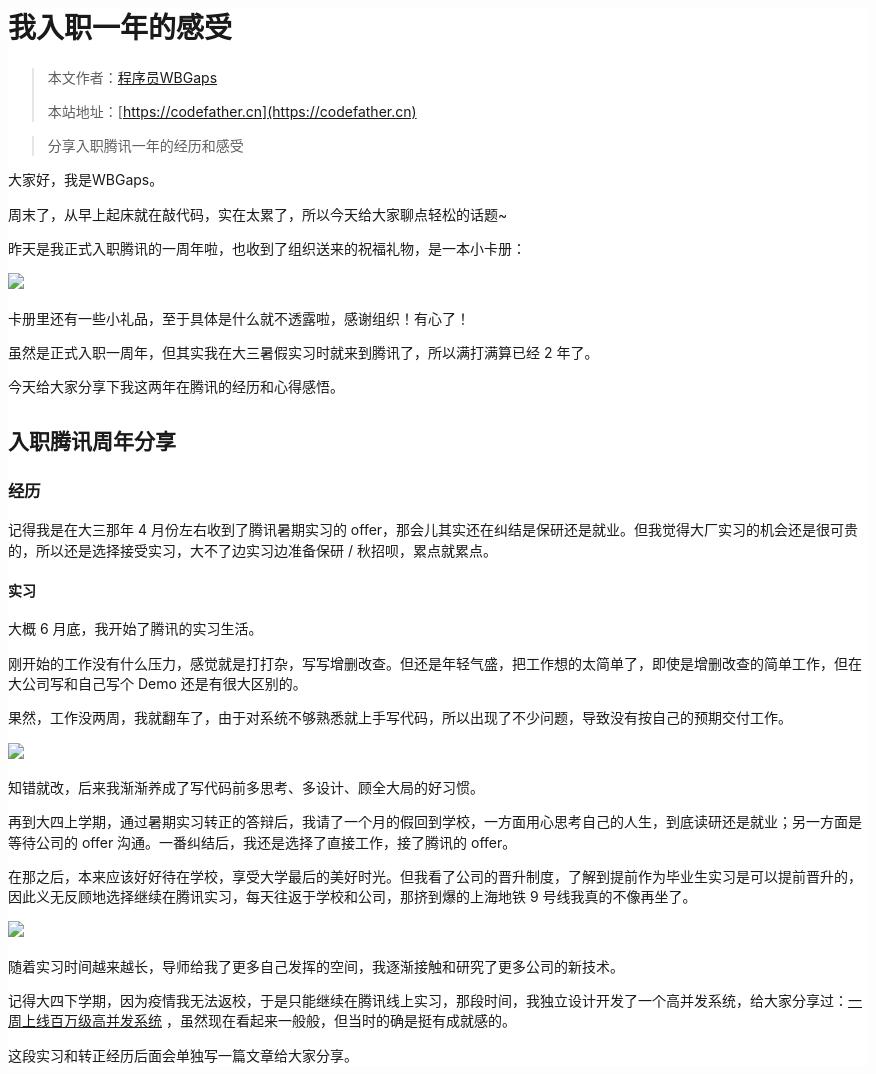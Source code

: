 # 我入职一年的感受

> 本文作者：[程序员WBGaps](https://yuyuanweb.feishu.cn/wiki/Abldw5WkjidySxkKxU2cQdAtnah)
>
> 本站地址：[https://codefather.cn](https://codefather.cn)

> 分享入职腾讯一年的经历和感受

大家好，我是WBGaps。

周末了，从早上起床就在敲代码，实在太累了，所以今天给大家聊点轻松的话题~

昨天是我正式入职腾讯的一周年啦，也收到了组织送来的祝福礼物，是一本小卡册：

![](https://pic.yupi.icu/5563/202311031033335.png)

卡册里还有一些小礼品，至于具体是什么就不透露啦，感谢组织！有心了！

虽然是正式入职一周年，但其实我在大三暑假实习时就来到腾讯了，所以满打满算已经 2 年了。

今天给大家分享下我这两年在腾讯的经历和心得感悟。

## 入职腾讯周年分享

### 经历

记得我是在大三那年 4 月份左右收到了腾讯暑期实习的 offer，那会儿其实还在纠结是保研还是就业。但我觉得大厂实习的机会还是很可贵的，所以还是选择接受实习，大不了边实习边准备保研 / 秋招呗，累点就累点。

#### 实习

大概 6 月底，我开始了腾讯的实习生活。

刚开始的工作没有什么压力，感觉就是打打杂，写写增删改查。但还是年轻气盛，把工作想的太简单了，即使是增删改查的简单工作，但在大公司写和自己写个 Demo 还是有很大区别的。

果然，工作没两周，我就翻车了，由于对系统不够熟悉就上手写代码，所以出现了不少问题，导致没有按自己的预期交付工作。

![](https://pic.yupi.icu/5563/202311031033197.png)

知错就改，后来我渐渐养成了写代码前多思考、多设计、顾全大局的好习惯。

再到大四上学期，通过暑期实习转正的答辩后，我请了一个月的假回到学校，一方面用心思考自己的人生，到底读研还是就业；另一方面是等待公司的 offer 沟通。一番纠结后，我还是选择了直接工作，接了腾讯的 offer。

在那之后，本来应该好好待在学校，享受大学最后的美好时光。但我看了公司的晋升制度，了解到提前作为毕业生实习是可以提前晋升的，因此义无反顾地选择继续在腾讯实习，每天往返于学校和公司，那挤到爆的上海地铁 9 号线我真的不像再坐了。

![](https://pic.yupi.icu/5563/202311031033270.png)

随着实习时间越来越长，导师给我了更多自己发挥的空间，我逐渐接触和研究了更多公司的新技术。

记得大四下学期，因为疫情我无法返校，于是只能继续在腾讯线上实习，那段时间，我独立设计开发了一个高并发系统，给大家分享过：[一周上线百万级高并发系统](https://mp.weixin.qq.com/s?__biz=MzI1NDczNTAwMA==&mid=2247484844&idx=1&sn=d9645a20b905feb6589acc68b4a1b7e3&scene=21#wechat_redirect) ，虽然现在看起来一般般，但当时的确是挺有成就感的。

这段实习和转正经历后面会单独写一篇文章给大家分享。
